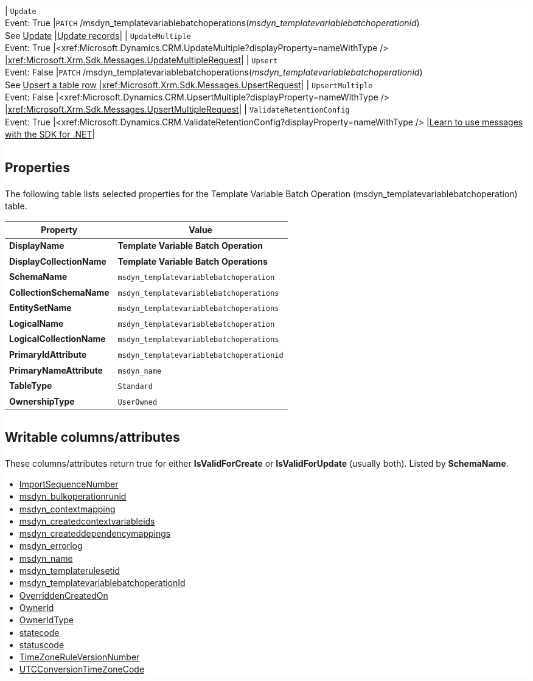 | `Update`<br />Event: True |`PATCH` /msdyn_templatevariablebatchoperations(*msdyn_templatevariablebatchoperationid*)<br />See [Update](/powerapps/developer/data-platform/webapi/update-delete-entities-using-web-api#basic-update) |[Update records](/power-apps/developer/data-platform/org-service/entity-operations-update-delete#basic-update)|
| `UpdateMultiple`<br />Event: True |<xref:Microsoft.Dynamics.CRM.UpdateMultiple?displayProperty=nameWithType /> |<xref:Microsoft.Xrm.Sdk.Messages.UpdateMultipleRequest>|
| `Upsert`<br />Event: False |`PATCH` /msdyn_templatevariablebatchoperations(*msdyn_templatevariablebatchoperationid*)<br />See [Upsert a table row](/powerapps/developer/data-platform/webapi/update-delete-entities-using-web-api#upsert-a-table-row) |<xref:Microsoft.Xrm.Sdk.Messages.UpsertRequest>|
| `UpsertMultiple`<br />Event: False |<xref:Microsoft.Dynamics.CRM.UpsertMultiple?displayProperty=nameWithType /> |<xref:Microsoft.Xrm.Sdk.Messages.UpsertMultipleRequest>|
| `ValidateRetentionConfig`<br />Event: True |<xref:Microsoft.Dynamics.CRM.ValidateRetentionConfig?displayProperty=nameWithType /> |[Learn to use messages with the SDK for .NET](/power-apps/developer/data-platform/org-service/use-messages)|

## Properties

The following table lists selected properties for the Template Variable Batch Operation (msdyn_templatevariablebatchoperation) table.

|Property|Value|
| --- | --- |
| **DisplayName** | **Template Variable Batch Operation** |
| **DisplayCollectionName** | **Template Variable Batch Operations** |
| **SchemaName** | `msdyn_templatevariablebatchoperation` |
| **CollectionSchemaName** | `msdyn_templatevariablebatchoperations` |
| **EntitySetName** | `msdyn_templatevariablebatchoperations`|
| **LogicalName** | `msdyn_templatevariablebatchoperation` |
| **LogicalCollectionName** | `msdyn_templatevariablebatchoperations` |
| **PrimaryIdAttribute** | `msdyn_templatevariablebatchoperationid` |
| **PrimaryNameAttribute** |`msdyn_name` |
| **TableType** | `Standard` |
| **OwnershipType** | `UserOwned` |

## Writable columns/attributes

These columns/attributes return true for either **IsValidForCreate** or **IsValidForUpdate** (usually both). Listed by **SchemaName**.

- [ImportSequenceNumber](#BKMK_ImportSequenceNumber)
- [msdyn_bulkoperationrunid](#BKMK_msdyn_bulkoperationrunid)
- [msdyn_contextmapping](#BKMK_msdyn_contextmapping)
- [msdyn_createdcontextvariableids](#BKMK_msdyn_createdcontextvariableids)
- [msdyn_createddependencymappings](#BKMK_msdyn_createddependencymappings)
- [msdyn_errorlog](#BKMK_msdyn_errorlog)
- [msdyn_name](#BKMK_msdyn_name)
- [msdyn_templaterulesetid](#BKMK_msdyn_templaterulesetid)
- [msdyn_templatevariablebatchoperationId](#BKMK_msdyn_templatevariablebatchoperationId)
- [OverriddenCreatedOn](#BKMK_OverriddenCreatedOn)
- [OwnerId](#BKMK_OwnerId)
- [OwnerIdType](#BKMK_OwnerIdType)
- [statecode](#BKMK_statecode)
- [statuscode](#BKMK_statuscode)
- [TimeZoneRuleVersionNumber](#BKMK_TimeZoneRuleVersionNumber)
- [UTCConversionTimeZoneCode](#BKMK_UTCConversionTimeZoneCode)

